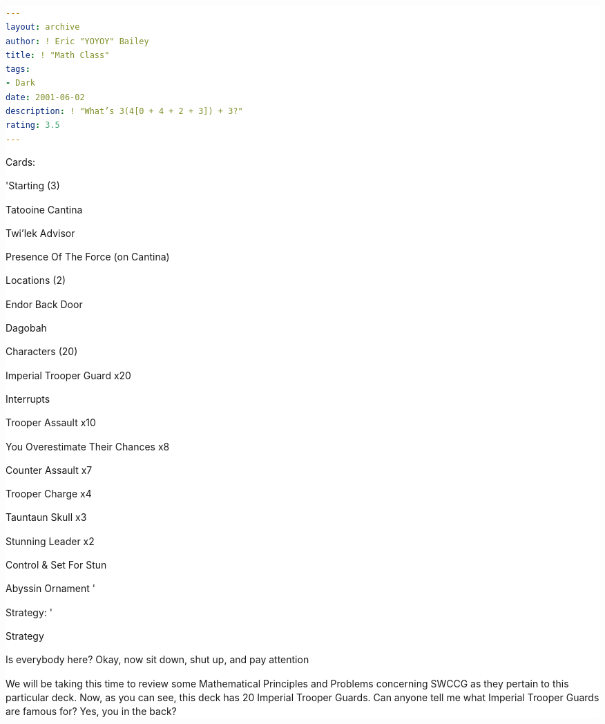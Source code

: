 ```yaml
---
layout: archive
author: ! Eric "YOYOY" Bailey
title: ! "Math Class"
tags:
- Dark
date: 2001-06-02
description: ! "What’s 3(4[0 + 4 + 2 + 3]) + 3?"
rating: 3.5
---
```

Cards: 

'Starting (3)

Tatooine Cantina

Twi’lek Advisor

Presence Of The Force (on Cantina)


Locations (2)

Endor Back Door

Dagobah


Characters (20)

Imperial Trooper Guard x20


Interrupts

Trooper Assault x10

You Overestimate Their Chances x8

Counter Assault x7

Trooper Charge x4

Tauntaun Skull x3

Stunning Leader x2

Control & Set For Stun

Abyssin Ornament '

Strategy: '

Strategy


Is everybody here? Okay, now sit down, shut up, and pay attention


We will be taking this time to review some Mathematical Principles and Problems concerning SWCCG as they pertain to this particular deck. Now, as you can see, this deck has 20 Imperial Trooper Guards. Can anyone tell me what Imperial Trooper Guards are famous for? Yes, you in the back?

